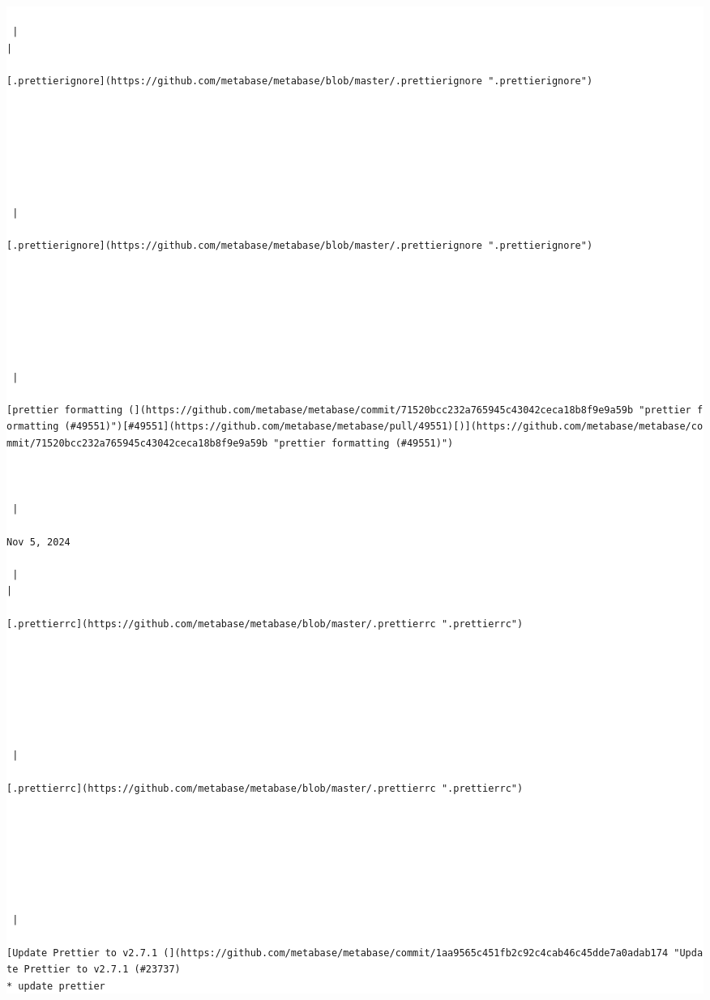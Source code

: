 ```

 |
| 

[.prettierignore](https://github.com/metabase/metabase/blob/master/.prettierignore ".prettierignore")







 | 

[.prettierignore](https://github.com/metabase/metabase/blob/master/.prettierignore ".prettierignore")







 | 

[prettier formatting (](https://github.com/metabase/metabase/commit/71520bcc232a765945c43042ceca18b8f9e9a59b "prettier formatting (#49551)")[#49551](https://github.com/metabase/metabase/pull/49551)[)](https://github.com/metabase/metabase/commit/71520bcc232a765945c43042ceca18b8f9e9a59b "prettier formatting (#49551)")



 | 

Nov 5, 2024

 |
| 

[.prettierrc](https://github.com/metabase/metabase/blob/master/.prettierrc ".prettierrc")







 | 

[.prettierrc](https://github.com/metabase/metabase/blob/master/.prettierrc ".prettierrc")







 | 

[Update Prettier to v2.7.1 (](https://github.com/metabase/metabase/commit/1aa9565c451fb2c92c4cab46c45dde7a0adab174 "Update Prettier to v2.7.1 (#23737)
* update prettier
```